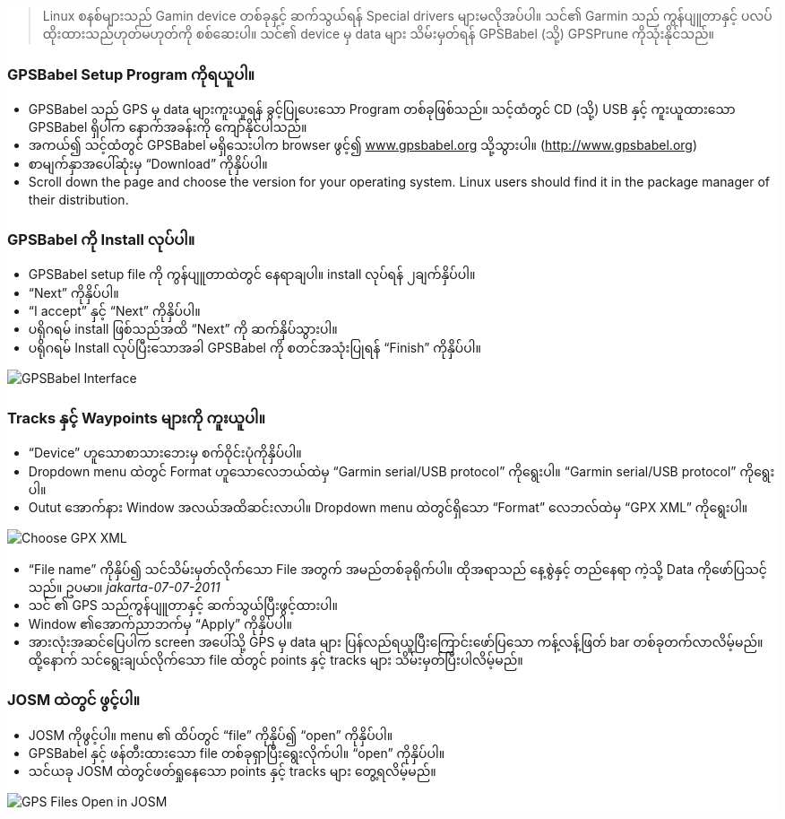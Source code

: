 > Linux စနစ်များသည် Gamin device တစ်ခုနှင့် ဆက်သွယ်ရန် Special drivers များမလိုအပ်ပါ။ 
> သင်၏ Garmin သည် ကွန်ပျူတာနှင့် 
> ပလပ်ထိုးထားသည်ဟုတ်မဟုတ်ကို စစ်ဆေးပါ။ 
> သင်၏ device မှ data များ သိမ်းမှတ်ရန် GPSBabel (သို့) GPSPrune ကိုသုံးနိုင်သည်။

### GPSBabel Setup Program ကိုရယူပါ။
- GPSBabel သည် GPS မှ data များကူးယူရန် ခွင့်ပြုပေးသော Program တစ်ခုဖြစ်သည်။ 
    သင့်ထံတွင် CD (သို့) USB  နှင့် ကူးယူထားသော GPSBabel ရှိပါက 
    နောက်အခန်းကို ကျော်နိုင်ပါသည်။
- အကယ်၍ သင့်ထံတွင် GPSBabel မရှိသေးပါက 
    browser ဖွင့်၍ www.gpsbabel.org သို့သွားပါ။ (http://www.gpsbabel.org)
- စာမျက်နှာအပေါ်ဆုံးမှ “Download” ကိုနှိပ်ပါ။
-   Scroll down the page and choose the version for your operating system. Linux users should find it in the package manager of their distribution.

### GPSBabel ကို Install လုပ်ပါ။
- GPSBabel setup file ကို ကွန်ပျူတာထဲတွင် နေရာချပါ။ install လုပ်ရန် ၂ချက်နှိပ်ပါ။
- “Next” ကိုနှိပ်ပါ။
- “I accept” နှင့် “Next” ကိုနှိပ်ပါ။
- ပရိုဂရမ် install ဖြစ်သည်အထိ “Next” ကို ဆက်နှိပ်သွားပါ။
- ပရိုဂရမ် Install လုပ်ပြီးသောအခါ GPSBabel ကို စတင်အသုံးပြုရန် “Finish” ကိုနှိပ်ပါ။

![GPSBabel Interface][]

### Tracks နှင့် Waypoints များကို ကူးယူပါ။

- “Device” ဟူသောစာသားဘေးမှ 
    စက်ဝိုင်းပုံကိုနှိပ်ပါ။
- Dropdown menu ထဲတွင် Format ဟူသောလေဘယ်ထဲမှ “Garmin serial/USB protocol” ကိုရွေးပါ။
    “Garmin serial/USB protocol” ကိုရွေးပါ။
- Outut အောက်နား Window အလယ်အထိဆင်းလာပါ။ 
    Dropdown menu ထဲတွင်ရှိသော “Format”  လေဘလ်ထဲမှ “GPX XML” ကိုရွေးပါ။

![Choose GPX XML][]

- “File name” ကိုနှိပ်၍ သင်သိမ်းမှတ်လိုက်သော File အတွက် အမည်တစ်ခုရိုက်ပါ။ ထိုအရာသည် 
    နေ့စွဲနှင့် တည်နေရာ ကဲ့သို့ Data 
    ကိုဖော်ပြသင့်သည်။ ဥပမာ။ _jakarta-07-07-2011_
- သင် ၏ GPS သည်ကွန်ပျူတာနှင့် ဆက်သွယ်ပြီးဖွင့်ထားပါ။
- Window ၏အောက်ညာဘက်မှ “Apply”  ကိုနှိပ်ပါ။
- အားလုံးအဆင်ပြေပါက screen အပေါ်သို့ GPS မှ data များ ပြန်လည်ရယူပြီးကြောင်းဖော်ပြသော
    ကန့်လန့်ဖြတ် bar တစ်ခုတက်လာလိမ့်မည်။ 
    ထို့နောက် သင်ရွေးချယ်လိုက်သော file ထဲတွင် points  နှင့် tracks များ
    သိမ်းမှတ်ပြီးပါလိမ့်မည်။

### JOSM ထဲတွင် ဖွင့်ပါ။

- JOSM ကိုဖွင့်ပါ။ menu ၏ ထိပ်တွင် “file” ကိုနှိပ်၍ “open” ကိုနှိပ်ပါ။
- GPSBabel နှင့် ဖန်တီးထားသော file တစ်ခုရှာပြီးရွေးလိုက်ပါ။ “open” ကိုနှိပ်ပါ။
- သင်ယခု JOSM ထဲတွင်ဖတ်ရှုနေသော points နှင့် tracks များ တွေ့ရလိမ့်မည်။

![GPS Files Open in JOSM][]


[Google Earth software, showing coordinates of Lombok, Indonesia]: /images/mobile-mapping/google-earth-lombok.png
[Garmin eTrex Vista HCx]: /images/mobile-mapping/garmin-etrex.png
[GPS determined location]: /images/mobile-mapping/aquiring-satellites.png
[GPS main menu]: /images/mobile-mapping/gps_main.png
[GPS all]: /images/mobile-mapping/gps_all.png
[GPS path]: /images/mobile-mapping/google-earth.png
[save location 1]: /images/mobile-mapping/save-location1.png
[save location 2]: /images/mobile-mapping/save-location2.png
[turn on track]: /images/mobile-mapping/turn-on-track.png
[GPSBabel Interface]: /images/mobile-mapping/babel.png
[Choose GPX XML]: /images/mobile-mapping/xml.png
[GPS Files Open in JOSM]: /images/mobile-mapping/open-josm.png